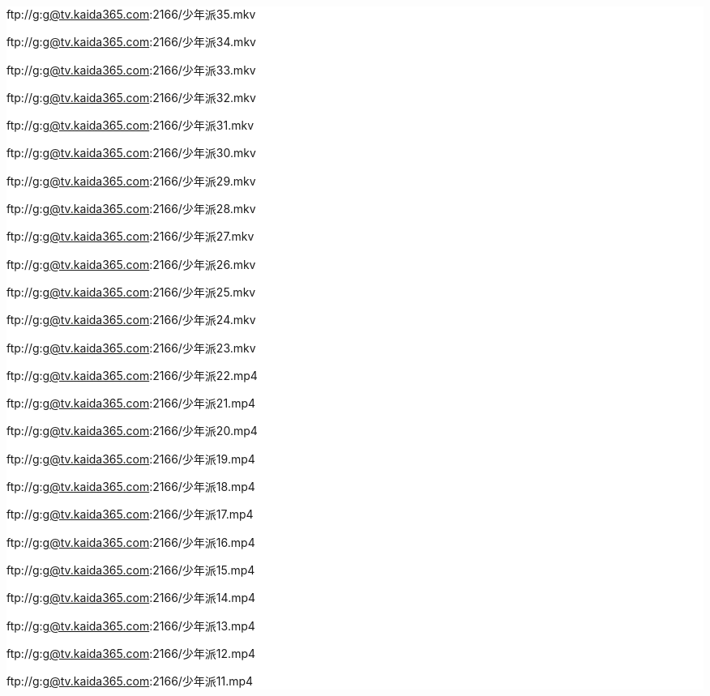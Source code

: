 ftp://g:g@tv.kaida365.com:2166/少年派35.mkv  

 
ftp://g:g@tv.kaida365.com:2166/少年派34.mkv  

 
ftp://g:g@tv.kaida365.com:2166/少年派33.mkv  

 
ftp://g:g@tv.kaida365.com:2166/少年派32.mkv  

 
ftp://g:g@tv.kaida365.com:2166/少年派31.mkv  

 
ftp://g:g@tv.kaida365.com:2166/少年派30.mkv  

 
ftp://g:g@tv.kaida365.com:2166/少年派29.mkv  

 
ftp://g:g@tv.kaida365.com:2166/少年派28.mkv  

 
ftp://g:g@tv.kaida365.com:2166/少年派27.mkv  

 
ftp://g:g@tv.kaida365.com:2166/少年派26.mkv  

 
ftp://g:g@tv.kaida365.com:2166/少年派25.mkv  

 
ftp://g:g@tv.kaida365.com:2166/少年派24.mkv  

 
ftp://g:g@tv.kaida365.com:2166/少年派23.mkv  

 
ftp://g:g@tv.kaida365.com:2166/少年派22.mp4  

 
ftp://g:g@tv.kaida365.com:2166/少年派21.mp4  

 
ftp://g:g@tv.kaida365.com:2166/少年派20.mp4  

 
ftp://g:g@tv.kaida365.com:2166/少年派19.mp4  

 
ftp://g:g@tv.kaida365.com:2166/少年派18.mp4  

 
ftp://g:g@tv.kaida365.com:2166/少年派17.mp4  

 
ftp://g:g@tv.kaida365.com:2166/少年派16.mp4  

 
ftp://g:g@tv.kaida365.com:2166/少年派15.mp4  

 
ftp://g:g@tv.kaida365.com:2166/少年派14.mp4  

 
ftp://g:g@tv.kaida365.com:2166/少年派13.mp4  

 
ftp://g:g@tv.kaida365.com:2166/少年派12.mp4  

 
ftp://g:g@tv.kaida365.com:2166/少年派11.mp4  
